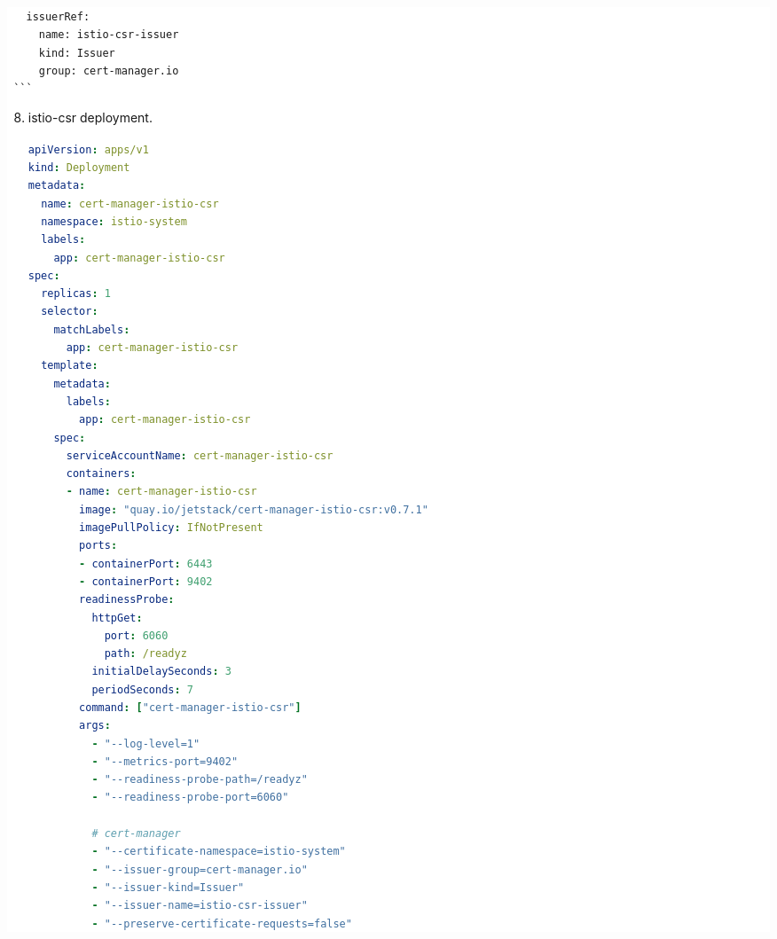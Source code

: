        issuerRef:
         name: istio-csr-issuer
         kind: Issuer
         group: cert-manager.io
     ```

  8. istio-csr deployment.
     ```yaml
     apiVersion: apps/v1
     kind: Deployment
     metadata:
       name: cert-manager-istio-csr
       namespace: istio-system
       labels:
         app: cert-manager-istio-csr
     spec:
       replicas: 1
       selector:
         matchLabels:
           app: cert-manager-istio-csr
       template:
         metadata:
           labels:
             app: cert-manager-istio-csr
         spec:
           serviceAccountName: cert-manager-istio-csr
           containers:
           - name: cert-manager-istio-csr
             image: "quay.io/jetstack/cert-manager-istio-csr:v0.7.1"
             imagePullPolicy: IfNotPresent
             ports:
             - containerPort: 6443
             - containerPort: 9402
             readinessProbe:
               httpGet:
                 port: 6060
                 path: /readyz
               initialDelaySeconds: 3
               periodSeconds: 7
             command: ["cert-manager-istio-csr"]
             args:
               - "--log-level=1"
               - "--metrics-port=9402"
               - "--readiness-probe-path=/readyz"
               - "--readiness-probe-port=6060"
     
               # cert-manager
               - "--certificate-namespace=istio-system"
               - "--issuer-group=cert-manager.io"
               - "--issuer-kind=Issuer"
               - "--issuer-name=istio-csr-issuer"
               - "--preserve-certificate-requests=false"
     